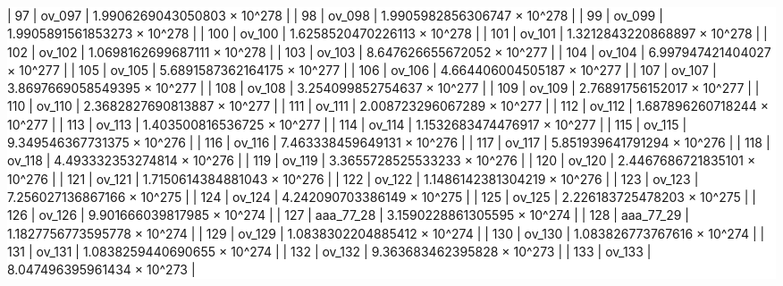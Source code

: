| 97 | ov_097 | 1.9906269043050803 × 10^278 |
| 98 | ov_098 | 1.9905982856306747 × 10^278 |
| 99 | ov_099 | 1.9905891561853273 × 10^278 |
| 100 | ov_100 | 1.6258520470226113 × 10^278 |
| 101 | ov_101 | 1.3212843220868897 × 10^278 |
| 102 | ov_102 | 1.0698162699687111 × 10^278 |
| 103 | ov_103 | 8.647626655672052 × 10^277 |
| 104 | ov_104 | 6.997947421404027 × 10^277 |
| 105 | ov_105 | 5.6891587362164175 × 10^277 |
| 106 | ov_106 | 4.664406004505187 × 10^277 |
| 107 | ov_107 | 3.8697669058549395 × 10^277 |
| 108 | ov_108 | 3.254099852754637 × 10^277 |
| 109 | ov_109 | 2.76891756152017 × 10^277 |
| 110 | ov_110 | 2.3682827690813887 × 10^277 |
| 111 | ov_111 | 2.008723296067289 × 10^277 |
| 112 | ov_112 | 1.687896260718244 × 10^277 |
| 113 | ov_113 | 1.403500816536725 × 10^277 |
| 114 | ov_114 | 1.1532683474476917 × 10^277 |
| 115 | ov_115 | 9.349546367731375 × 10^276 |
| 116 | ov_116 | 7.463338459649131 × 10^276 |
| 117 | ov_117 | 5.851939641791294 × 10^276 |
| 118 | ov_118 | 4.493332353274814 × 10^276 |
| 119 | ov_119 | 3.3655728525533233 × 10^276 |
| 120 | ov_120 | 2.4467686721835101 × 10^276 |
| 121 | ov_121 | 1.7150614384881043 × 10^276 |
| 122 | ov_122 | 1.1486142381304219 × 10^276 |
| 123 | ov_123 | 7.256027136867166 × 10^275 |
| 124 | ov_124 | 4.242090703386149 × 10^275 |
| 125 | ov_125 | 2.226183725478203 × 10^275 |
| 126 | ov_126 | 9.901666039817985 × 10^274 |
| 127 | aaa_77_28 | 3.1590228861305595 × 10^274 |
| 128 | aaa_77_29 | 1.1827756773595778 × 10^274 |
| 129 | ov_129 | 1.0838302204885412 × 10^274 |
| 130 | ov_130 | 1.083826773767616 × 10^274 |
| 131 | ov_131 | 1.0838259440690655 × 10^274 |
| 132 | ov_132 | 9.363683462395828 × 10^273 |
| 133 | ov_133 | 8.047496395961434 × 10^273 |